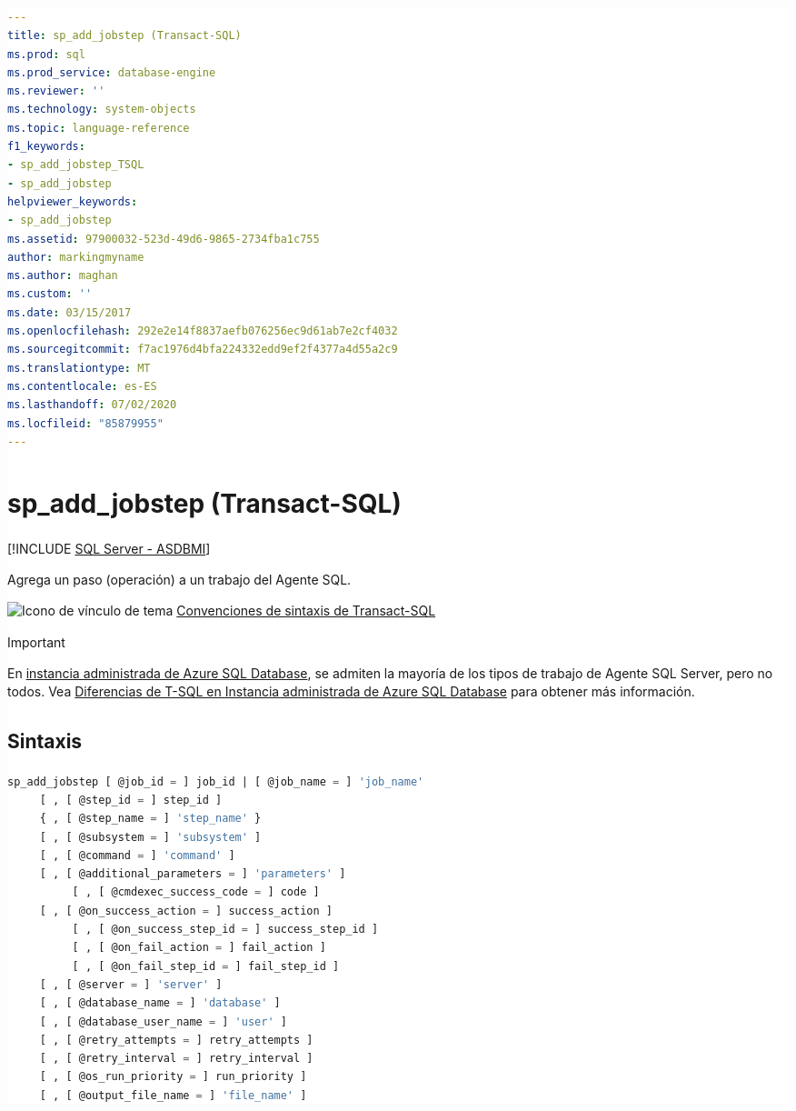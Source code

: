 ```yaml
---
title: sp_add_jobstep (Transact-SQL)
ms.prod: sql
ms.prod_service: database-engine
ms.reviewer: ''
ms.technology: system-objects
ms.topic: language-reference
f1_keywords:
- sp_add_jobstep_TSQL
- sp_add_jobstep
helpviewer_keywords:
- sp_add_jobstep
ms.assetid: 97900032-523d-49d6-9865-2734fba1c755
author: markingmyname
ms.author: maghan
ms.custom: ''
ms.date: 03/15/2017
ms.openlocfilehash: 292e2e14f8837aefb076256ec9d61ab7e2cf4032
ms.sourcegitcommit: f7ac1976d4bfa224332edd9ef2f4377a4d55a2c9
ms.translationtype: MT
ms.contentlocale: es-ES
ms.lasthandoff: 07/02/2020
ms.locfileid: "85879955"
---
```

# <a name="sp_add_jobstep-transact-sql"></a>sp_add_jobstep (Transact-SQL)

[!INCLUDE [SQL Server - ASDBMI](../../includes/applies-to-version/sql-asdbmi.md)]

Agrega un paso (operación) a un trabajo del Agente SQL.

![Icono de vínculo de tema](../../database-engine/configure-windows/media/topic-link.gif "Icono de vínculo de tema") [Convenciones de sintaxis de Transact-SQL](../../t-sql/language-elements/transact-sql-syntax-conventions-transact-sql.md)

> [!IMPORTANT]
> En [instancia administrada de Azure SQL Database](https://docs.microsoft.com/azure/sql-database/sql-database-managed-instance), se admiten la mayoría de los tipos de trabajo de Agente SQL Server, pero no todos. Vea [Diferencias de T-SQL en Instancia administrada de Azure SQL Database](https://docs.microsoft.com/azure/sql-database/sql-database-managed-instance-transact-sql-information#sql-server-agent) para obtener más información.

## <a name="syntax"></a>Sintaxis

```sql
sp_add_jobstep [ @job_id = ] job_id | [ @job_name = ] 'job_name'
     [ , [ @step_id = ] step_id ]
     { , [ @step_name = ] 'step_name' }
     [ , [ @subsystem = ] 'subsystem' ]
     [ , [ @command = ] 'command' ]
     [ , [ @additional_parameters = ] 'parameters' ]
          [ , [ @cmdexec_success_code = ] code ]
     [ , [ @on_success_action = ] success_action ]
          [ , [ @on_success_step_id = ] success_step_id ]
          [ , [ @on_fail_action = ] fail_action ]
          [ , [ @on_fail_step_id = ] fail_step_id ]
     [ , [ @server = ] 'server' ]
     [ , [ @database_name = ] 'database' ]
     [ , [ @database_user_name = ] 'user' ]
     [ , [ @retry_attempts = ] retry_attempts ]
     [ , [ @retry_interval = ] retry_interval ]
     [ , [ @os_run_priority = ] run_priority ]
     [ , [ @output_file_name = ] 'file_name' ]
```